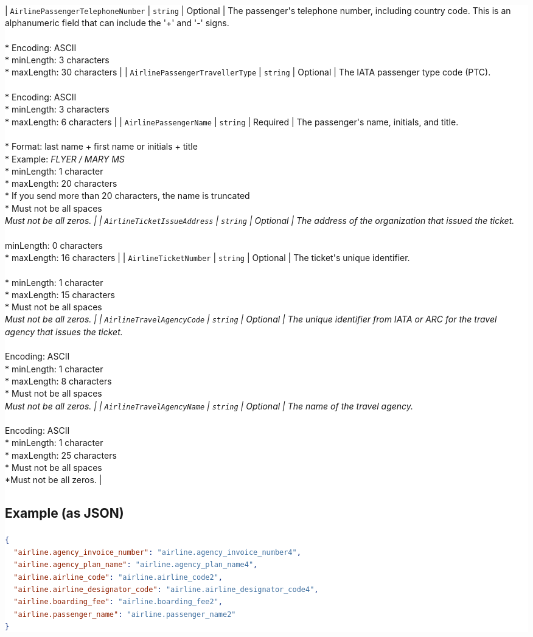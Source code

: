 | `AirlinePassengerTelephoneNumber` | `string` | Optional | The passenger's telephone number, including country code. This is an alphanumeric field that can include the '+' and '-' signs.<br><br>* Encoding: ASCII<br>* minLength: 3 characters<br>* maxLength: 30 characters |
| `AirlinePassengerTravellerType` | `string` | Optional | The IATA passenger type code (PTC).<br><br>* Encoding: ASCII<br>* minLength: 3 characters<br>* maxLength: 6 characters |
| `AirlinePassengerName` | `string` | Required | The passenger's name, initials, and title.<br><br>* Format: last name + first name or initials + title<br>* Example: *FLYER / MARY MS*<br>* minLength: 1 character<br>* maxLength: 20 characters<br>* If you send more than 20 characters, the name is truncated<br>* Must not be all spaces<br>  *Must not be all zeros. |
| `AirlineTicketIssueAddress` | `string` | Optional | The address of the organization that issued the ticket.<br><br>* minLength: 0 characters<br>* maxLength: 16 characters |
| `AirlineTicketNumber` | `string` | Optional | The ticket's unique identifier.<br><br>* minLength: 1 character<br>* maxLength: 15 characters<br>* Must not be all spaces<br>  *Must not be all zeros. |
| `AirlineTravelAgencyCode` | `string` | Optional | The unique identifier from IATA or ARC for the travel agency that issues the ticket.<br><br>* Encoding: ASCII<br>* minLength: 1 character<br>* maxLength: 8 characters<br>* Must not be all spaces<br>  *Must not be all zeros. |
| `AirlineTravelAgencyName` | `string` | Optional | The name of the travel agency.<br><br>* Encoding: ASCII<br>* minLength: 1 character<br>* maxLength: 25 characters<br>* Must not be all spaces<br>  *Must not be all zeros. |

## Example (as JSON)

```json
{
  "airline.agency_invoice_number": "airline.agency_invoice_number4",
  "airline.agency_plan_name": "airline.agency_plan_name4",
  "airline.airline_code": "airline.airline_code2",
  "airline.airline_designator_code": "airline.airline_designator_code4",
  "airline.boarding_fee": "airline.boarding_fee2",
  "airline.passenger_name": "airline.passenger_name2"
}
```

